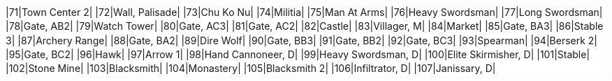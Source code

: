 |71|Town Center 2|
|72|Wall, Palisade|
|73|Chu Ko Nu|
|74|Militia|
|75|Man At Arms|
|76|Heavy Swordsman|
|77|Long Swordsman|
|78|Gate, AB2|
|79|Watch Tower|
|80|Gate, AC3|
|81|Gate, AC2|
|82|Castle|
|83|Villager, M|
|84|Market|
|85|Gate, BA3|
|86|Stable 3|
|87|Archery Range|
|88|Gate, BA2|
|89|Dire Wolf|
|90|Gate, BB3|
|91|Gate, BB2|
|92|Gate, BC3|
|93|Spearman|
|94|Berserk 2|
|95|Gate, BC2|
|96|Hawk|
|97|Arrow 1|
|98|Hand Cannoneer, D|
|99|Heavy Swordsman, D|
|100|Elite Skirmisher, D|
|101|Stable|
|102|Stone Mine|
|103|Blacksmith|
|104|Monastery|
|105|Blacksmith 2|
|106|Infiltrator, D|
|107|Janissary, D|